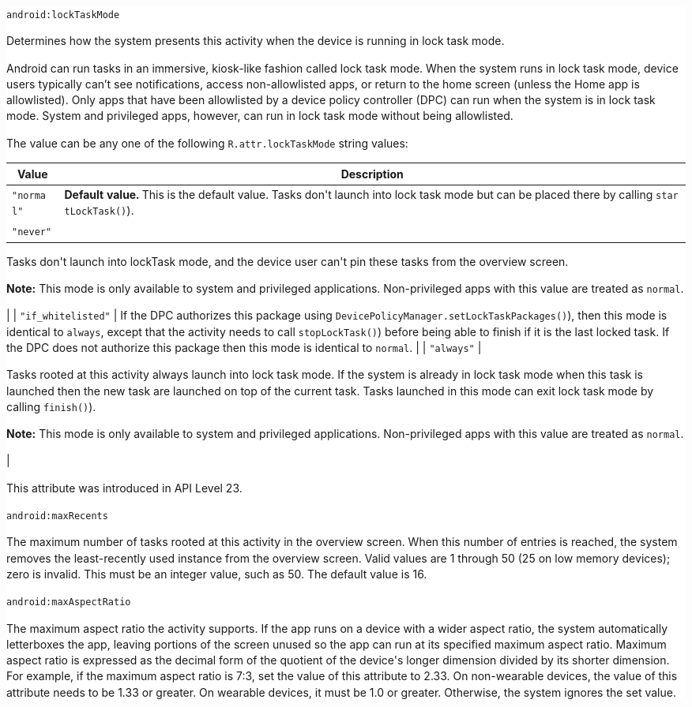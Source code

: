 `android:lockTaskMode`

Determines how the system presents this activity when the device is running in lock task mode.

Android can run tasks in an immersive, kiosk-like fashion called lock task mode. When the system runs in lock task mode, device users typically can’t see notifications, access non-allowlisted apps, or return to the home screen (unless the Home app is allowlisted). Only apps that have been allowlisted by a device policy controller (DPC) can run when the system is in lock task mode. System and privileged apps, however, can run in lock task mode without being allowlisted.

The value can be any one of the following `R.attr.lockTaskMode` string values:

| Value | Description |
| --- | --- |
| `"normal"` | **Default value.** This is the default value. Tasks don't launch into lock task mode but can be placed there by calling `startLockTask()`). |
| `"never"` |
Tasks don't launch into lockTask mode, and the device user can't pin these tasks from the overview screen.

**Note:** This mode is only available to system and privileged applications. Non-privileged apps with this value are treated as `normal`.

 |
| `"if_whitelisted"` | If the DPC authorizes this package using `DevicePolicyManager.setLockTaskPackages()`), then this mode is identical to `always`, except that the activity needs to call `stopLockTask()`) before being able to finish if it is the last locked task. If the DPC does not authorize this package then this mode is identical to `normal`. |
| `"always"` |

Tasks rooted at this activity always launch into lock task mode. If the system is already in lock task mode when this task is launched then the new task are launched on top of the current task. Tasks launched in this mode can exit lock task mode by calling `finish()`).

**Note:** This mode is only available to system and privileged applications. Non-privileged apps with this value are treated as `normal`.

 |

This attribute was introduced in API Level 23.

`android:maxRecents`

The maximum number of tasks rooted at this activity in the overview screen. When this number of entries is reached, the system removes the least-recently used instance from the overview screen. Valid values are 1 through 50 (25 on low memory devices); zero is invalid. This must be an integer value, such as 50. The default value is 16.

`android:maxAspectRatio`

The maximum aspect ratio the activity supports. If the app runs on a device with a wider aspect ratio, the system automatically letterboxes the app, leaving portions of the screen unused so the app can run at its specified maximum aspect ratio. Maximum aspect ratio is expressed as the decimal form of the quotient of the device's longer dimension divided by its shorter dimension. For example, if the maximum aspect ratio is 7:3, set the value of this attribute to 2.33. On non-wearable devices, the value of this attribute needs to be 1.33 or greater. On wearable devices, it must be 1.0 or greater. Otherwise, the system ignores the set value.

